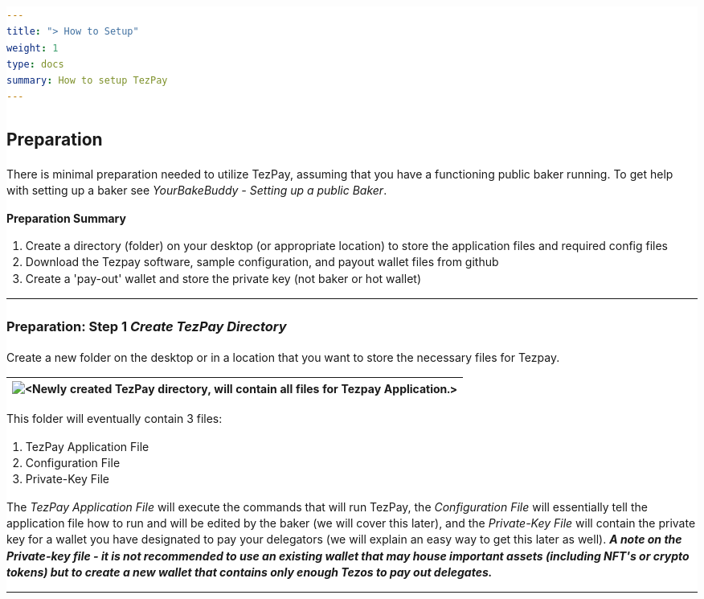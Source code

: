 ```yaml
---
title: "> How to Setup"
weight: 1
type: docs
summary: How to setup TezPay
---
```


## Preparation

There is minimal preparation needed to utilize TezPay, assuming that
you have a functioning public baker running. To get help with setting up
a baker see *YourBakeBuddy - Setting up a public Baker*. 

**Preparation Summary**

1.  Create a directory (folder) on your desktop (or appropriate
    location) to store the application files and required config files
2.  Download the Tezpay software, sample configuration, and payout
    wallet files from github
3.  Create a 'pay-out' wallet and store the private key (not baker or
    hot wallet)

---

### Preparation: Step 1 *Create TezPay Directory*

Create a new folder on the desktop or in a location that you want
to store the necessary files for Tezpay.


| ![<Newly created TezPay directory, will contain all files for Tezpay Application.>](/tezpay/tutorial/tezpayImage1.png) |
|-|


This folder will eventually contain 3 files:

1.  TezPay Application File
2.  Configuration File
3.  Private-Key File 

The *TezPay Application File* will execute the commands that will run
TezPay, the *Configuration File* will essentially tell the application
file how to run and will be edited by the baker (we will cover this
later), and the *Private-Key File* will contain the private key for a
wallet you have designated to pay your delegators (we will explain an
easy way to get this later as well). 
***A note on the Private-key file - it is not recommended to use an existing wallet that may house
important assets (including NFT's or crypto tokens) but to create a new
wallet that contains only enough Tezos to pay out delegates.***

---
